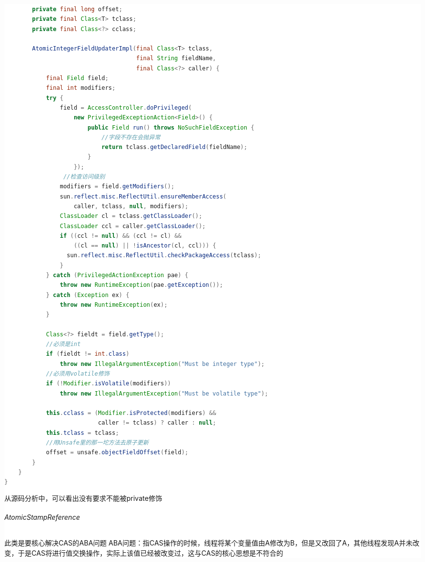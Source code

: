 ```java
        private final long offset;
        private final Class<T> tclass;
        private final Class<?> cclass;

        AtomicIntegerFieldUpdaterImpl(final Class<T> tclass,
                                      final String fieldName,
                                      final Class<?> caller) {
            final Field field;
            final int modifiers;
            try {
                field = AccessController.doPrivileged(
                    new PrivilegedExceptionAction<Field>() {
                        public Field run() throws NoSuchFieldException {
                            //字段不存在会抛异常
                            return tclass.getDeclaredField(fieldName);
                        }
                    });
                 //检查访问级别
                modifiers = field.getModifiers();
                sun.reflect.misc.ReflectUtil.ensureMemberAccess(
                    caller, tclass, null, modifiers);
                ClassLoader cl = tclass.getClassLoader();
                ClassLoader ccl = caller.getClassLoader();
                if ((ccl != null) && (ccl != cl) &&
                    ((cl == null) || !isAncestor(cl, ccl))) {
                  sun.reflect.misc.ReflectUtil.checkPackageAccess(tclass);
                }
            } catch (PrivilegedActionException pae) {
                throw new RuntimeException(pae.getException());
            } catch (Exception ex) {
                throw new RuntimeException(ex);
            }

            Class<?> fieldt = field.getType();
            //必须是int
            if (fieldt != int.class)
                throw new IllegalArgumentException("Must be integer type");
            //必须用volatile修饰
            if (!Modifier.isVolatile(modifiers))
                throw new IllegalArgumentException("Must be volatile type");

            this.cclass = (Modifier.isProtected(modifiers) &&
                           caller != tclass) ? caller : null;
            this.tclass = tclass;
            //用Unsafe里的那一坨方法去原子更新
            offset = unsafe.objectFieldOffset(field);
        }
    }
}
```
从源码分析中，可以看出没有要求不能被private修饰
###### AtomicStampReference
 此类是要核心解决CAS的ABA问题
 ​   ABA问题：指CAS操作的时候，线程将某个变量值由A修改为B，但是又改回了A，其他线程发现A并未改变，于是CAS将进行值交换操作，实际上该值已经被改变过，这与CAS的核心思想是不符合的
 